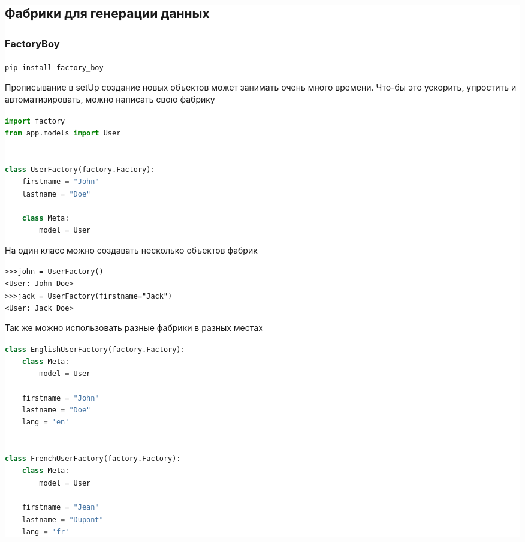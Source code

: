 ## Фабрики для генерации данных

### FactoryBoy

```
pip install factory_boy
```

Прописывание в setUp создание новых объектов может занимать очень много времени. Что-бы это ускорить, упростить и
автоматизировать, можно написать свою фабрику

```python
import factory
from app.models import User


class UserFactory(factory.Factory):
    firstname = "John"
    lastname = "Doe"

    class Meta:
        model = User
```

На один класс можно создавать несколько объектов фабрик

```
>>>john = UserFactory()
<User: John Doe>
>>>jack = UserFactory(firstname="Jack")
<User: Jack Doe>
```

Так же можно использовать разные фабрики в разных местах

```python
class EnglishUserFactory(factory.Factory):
    class Meta:
        model = User

    firstname = "John"
    lastname = "Doe"
    lang = 'en'


class FrenchUserFactory(factory.Factory):
    class Meta:
        model = User

    firstname = "Jean"
    lastname = "Dupont"
    lang = 'fr'
```
